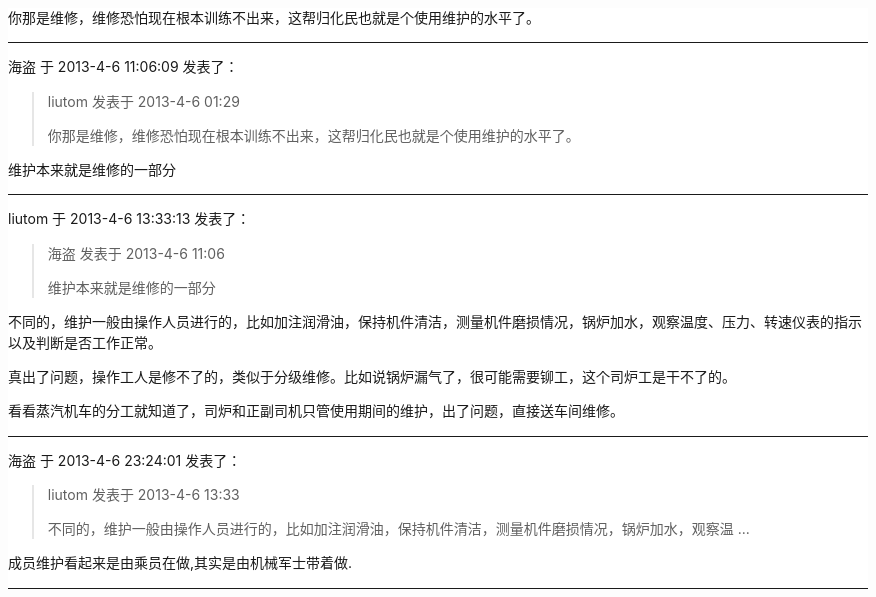 你那是维修，维修恐怕现在根本训练不出来，这帮归化民也就是个使用维护的水平了。

---

海盗 于 2013-4-6 11:06:09 发表了：

> liutom 发表于 2013-4-6 01:29
>
> 你那是维修，维修恐怕现在根本训练不出来，这帮归化民也就是个使用维护的水平了。

维护本来就是维修的一部分

---

liutom 于 2013-4-6 13:33:13 发表了：

> 海盗 发表于 2013-4-6 11:06
>
> 维护本来就是维修的一部分

不同的，维护一般由操作人员进行的，比如加注润滑油，保持机件清洁，测量机件磨损情况，锅炉加水，观察温度、压力、转速仪表的指示以及判断是否工作正常。

真出了问题，操作工人是修不了的，类似于分级维修。比如说锅炉漏气了，很可能需要铆工，这个司炉工是干不了的。

看看蒸汽机车的分工就知道了，司炉和正副司机只管使用期间的维护，出了问题，直接送车间维修。

---

海盗 于 2013-4-6 23:24:01 发表了：

> liutom 发表于 2013-4-6 13:33
>
> 不同的，维护一般由操作人员进行的，比如加注润滑油，保持机件清洁，测量机件磨损情况，锅炉加水，观察温 ...

成员维护看起来是由乘员在做,其实是由机械军士带着做.

---
